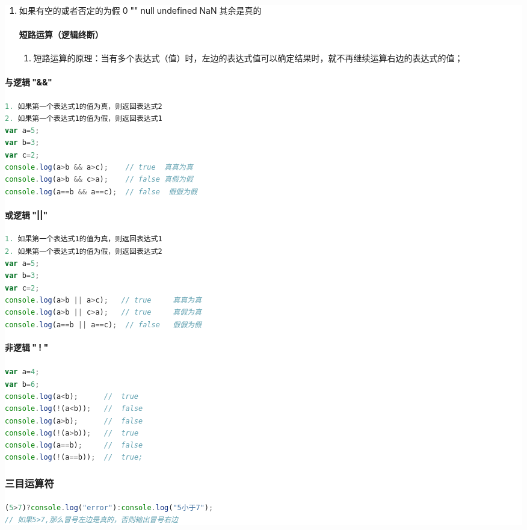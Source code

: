 1. 如果有空的或者否定的为假 0 "" null undefined NaN 其余是真的

   

   #### 短路运算（逻辑终断）

   1. 短路运算的原理：当有多个表达式（值）时，左边的表达式值可以确定结果时，就不再继续运算右边的表达式的值；

   

#### 与逻辑 "&&"

~~~js
1. 如果第一个表达式1的值为真，则返回表达式2
2. 如果第一个表达式1的值为假，则返回表达式1
var a=5;
var b=3;
var c=2;
console.log(a>b && a>c);    // true  真真为真
console.log(a>b && c>a);    // false 真假为假 
console.log(a==b && a==c);  // false  假假为假

~~~

#### 或逻辑 "||"

~~~js
1. 如果第一个表达式1的值为真，则返回表达式1
2. 如果第一个表达式1的值为假，则返回表达式2
var a=5;
var b=3;
var c=2;
console.log(a>b || a>c);   // true     真真为真 
console.log(a>b || c>a);   // true     真假为真
console.log(a==b || a==c);  // false   假假为假

~~~

#### 非逻辑 " ! "

~~~js
var a=4;
var b=6;
console.log(a<b);      //  true
console.log(!(a<b));   //  false
console.log(a>b);      //  false
console.log(!(a>b));   //  true
console.log(a==b);     //  false
console.log(!(a==b));  //  true;
~~~

### 三目运算符

~~~js
(5>7)?console.log("error"):console.log("5小于7");  
// 如果5>7,那么冒号左边是真的，否则输出冒号右边

~~~
